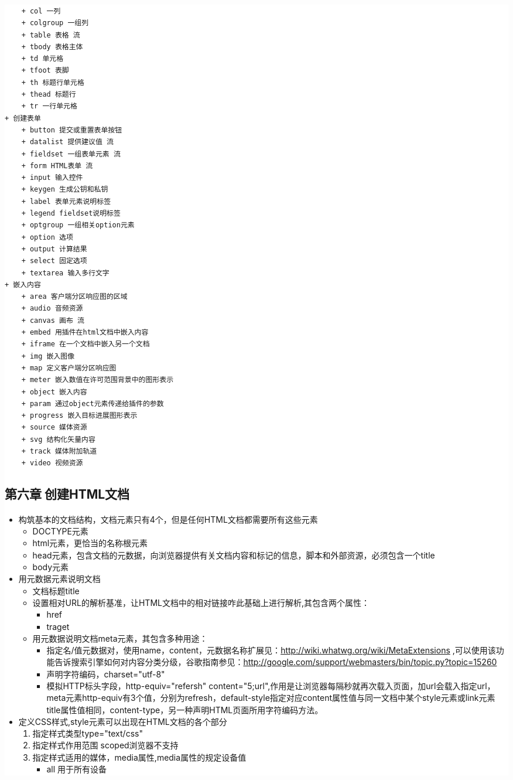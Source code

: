 		+ col 一列
		+ colgroup 一组列
		+ table 表格 流
		+ tbody 表格主体
		+ td 单元格
		+ tfoot 表脚
		+ th 标题行单元格
		+ thead 标题行
		+ tr 一行单元格
	+ 创建表单
		+ button 提交或重置表单按钮
		+ datalist 提供建议值 流
		+ fieldset 一组表单元素 流
		+ form HTML表单 流
		+ input 输入控件
		+ keygen 生成公钥和私钥
		+ label 表单元素说明标签
		+ legend fieldset说明标签
		+ optgroup 一组相关option元素
		+ option 选项
		+ output 计算结果
		+ select 固定选项
		+ textarea 输入多行文字
	+ 嵌入内容
		+ area 客户端分区响应图的区域
		+ audio 音频资源
		+ canvas 画布 流
		+ embed 用插件在html文档中嵌入内容
		+ iframe 在一个文档中嵌入另一个文档
		+ img 嵌入图像
		+ map 定义客户端分区响应图
		+ meter 嵌入数值在许可范围背景中的图形表示
		+ object 嵌入内容
		+ param 通过object元素传递给插件的参数
		+ progress 嵌入目标进展图形表示
		+ source 媒体资源
		+ svg 结构化矢量内容
		+ track 媒体附加轨道
		+ video 视频资源

## 第六章 创建HTML文档
+ 构筑基本的文档结构，文档元素只有4个，但是任何HTML文档都需要所有这些元素
	+ DOCTYPE元素
	+ html元素，更恰当的名称根元素
	+ head元素，包含文档的元数据，向浏览器提供有关文档内容和标记的信息，脚本和外部资源，必须包含一个title
	+ body元素
+ 用元数据元素说明文档
	+ 文档标题title
	+ 设置相对URL的解析基准，让HTML文档中的相对链接咋此基础上进行解析,其包含两个属性：
		+ href
		+ traget
	+ 用元数据说明文档meta元素，其包含多种用途：
		+ 指定名/值元数据对，使用name，content，元数据名称扩展见：http://wiki.whatwg.org/wiki/MetaExtensions ,可以使用该功能告诉搜索引擎如何对内容分类分级，谷歌指南参见：http://google.com/support/webmasters/bin/topic.py?topic=15260
		+ 声明字符编码，charset="utf-8"
		+ 模拟HTTP标头字段，http-equiv="refersh" content="5;url",作用是让浏览器每隔秒就再次载入页面，加url会载入指定url，meta元素http-equiv有3个值，分别为refresh，default-style指定对应content属性值与同一文档中某个style元素或link元素title属性值相同，content-type，另一种声明HTML页面所用字符编码方法。
+ 定义CSS样式,style元素可以出现在HTML文档的各个部分
	1. 指定样式类型type="text/css"
	2. 指定样式作用范围 scoped浏览器不支持
	3. 指定样式适用的媒体，media属性,media属性的规定设备值
		+ all 用于所有设备
